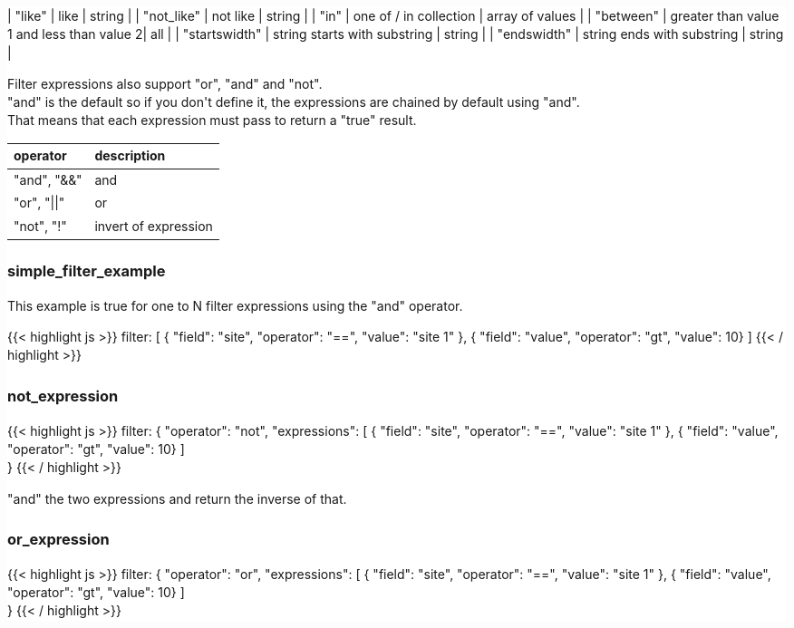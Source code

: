 | "like"            | like | string |
| "not_like"        | not like | string |
| "in"              | one of / in collection | array of values |
| "between"         | greater than value 1 and less than value 2| all |
| "startswidth"     | string starts with substring | string |
| "endswidth"       | string ends with substring | string |

Filter expressions also support "or", "and" and "not".  
"and" is the default so if you don't define it, the expressions are chained by default using "and".  
That means that each expression must pass to return a "true" result.

| operator      | description |
| :-------      | :---------- | 
| "and", "&&"   | and |
| "or",  "\|\|" | or  |
| "not", "!"    | invert of expression |

### simple_filter_example

This example is true for one to N filter expressions using the "and" operator.

{{< highlight js >}}
filter: [
    { "field": "site", "operator": "==", "value": "site 1" },
    { "field": "value", "operator": "gt", "value": 10}
]
{{< / highlight >}}

### not_expression

{{< highlight js >}}
filter: {
    "operator": "not",
    "expressions": [
        { "field": "site", "operator": "==", "value": "site 1" },
        { "field": "value", "operator": "gt", "value": 10}
    ]   
}
{{< / highlight >}}

"and" the two expressions and return the inverse of that.

### or_expression

{{< highlight js >}}
filter: {
    "operator": "or",
    "expressions": [
        { "field": "site", "operator": "==", "value": "site 1" },
        { "field": "value", "operator": "gt", "value": 10}
    ]   
}
{{< / highlight >}}
